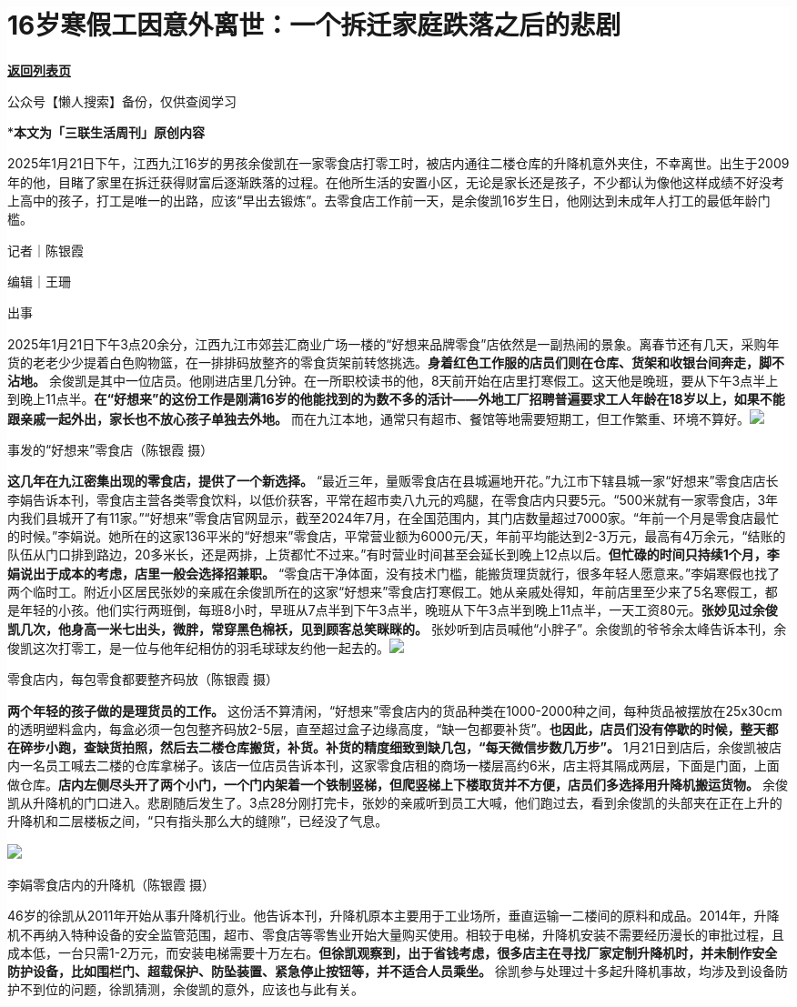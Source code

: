 # 16岁寒假工因意外离世：一个拆迁家庭跌落之后的悲剧

[**返回列表页**](/gzh/三联生活周刊)

公众号【懒人搜索】备份，仅供查阅学习

***本文为「三联生活周刊」原创内容**  
  
2025年1月21日下午，江西九江16岁的男孩余俊凯在一家零食店打零工时，被店内通往二楼仓库的升降机意外夹住，不幸离世。出生于2009年的他，目睹了家里在拆迁获得财富后逐渐跌落的过程。在他所生活的安置小区，无论是家长还是孩子，不少都认为像他这样成绩不好没考上高中的孩子，打工是唯一的出路，应该“早出去锻炼”。去零食店工作前一天，是余俊凯16岁生日，他刚达到未成年人打工的最低年龄门槛。  
  
记者｜陈银霞

编辑｜王珊

出事

2025年1月21日下午3点20余分，江西九江市郊芸汇商业广场一楼的“好想来品牌零食”店依然是一副热闹的景象。离春节还有几天，采购年货的老老少少提着白色购物篮，在一排排码放整齐的零食货架前转悠挑选。**身着红色工作服的店员们则在仓库、货架和收银台间奔走，脚不沾地。**
余俊凯是其中一位店员。他刚进店里几分钟。在一所职校读书的他，8天前开始在店里打寒假工。这天他是晚班，要从下午3点半上到晚上11点半。**在“好想来”的这份工作是刚满16岁的他能找到的为数不多的活计——外地工厂招聘普遍要求工人年龄在18岁以上，如果不能跟亲戚一起外出，家长也不放心孩子单独去外地。**
而在九江本地，通常只有超市、餐馆等地需要短期工，但工作繁重、环境不算好。![](https://mmbiz.qpic.cn/mmbiz_jpg/c2Sib3Mp7pONyiaNaZp93U9c2rRFMqcOO1HVoKUictLFJubd6vzztrZhtfqfG1XAcDcyGQbBfujvvfd6tCLd1G1KA/640?wx_fmt=jpeg&from;=appmsg)

事发的“好想来”零食店（陈银霞 摄）

**这几年在九江密集出现的零食店，提供了一个新选择。**
“最近三年，量贩零食店在县城遍地开花。”九江市下辖县城一家“好想来”零食店店长李娟告诉本刊，零食店主营各类零食饮料，以低价获客，平常在超市卖八九元的鸡腿，在零食店内只要5元。“500米就有一家零食店，3年内我们县城开了有11家。”“好想来”零食店官网显示，截至2024年7月，在全国范围内，其门店数量超过7000家。“年前一个月是零食店最忙的时候。”李娟说。她所在的这家136平米的“好想来”零食店，平常营业额为6000元/天，年前平均能达到2-3万元，最高有4万余元，“结账的队伍从门口排到路边，20多米长，还是两排，上货都忙不过来。”有时营业时间甚至会延长到晚上12点以后。**但忙碌的时间只持续1个月，李娟说出于成本的考虑，店里一般会选择招兼职。**
“零食店干净体面，没有技术门槛，能搬货理货就行，很多年轻人愿意来。”李娟寒假也找了两个临时工。附近小区居民张妙的亲戚在余俊凯所在的这家“好想来”零食店打寒假工。她从亲戚处得知，年前店里至少来了5名寒假工，都是年轻的小孩。他们实行两班倒，每班8小时，早班从7点半到下午3点半，晚班从下午3点半到晚上11点半，一天工资80元。**张妙见过余俊凯几次，他身高一米七出头，微胖，常穿黑色棉袄，见到顾客总笑眯眯的。**
张妙听到店员喊他“小胖子”。余俊凯的爷爷余太峰告诉本刊，余俊凯这次打零工，是一位与他年纪相仿的羽毛球球友约他一起去的。![](https://mmbiz.qpic.cn/mmbiz_jpg/c2Sib3Mp7pONyiaNaZp93U9c2rRFMqcOO1HWNMbUhPBAr02cR2Dic1X0awMcXFp1EL45pLoIc2btlK2VD7FEvz2Qg/640?wx_fmt=jpeg&from;=appmsg)

零食店内，每包零食都要整齐码放（陈银霞 摄）

**两个年轻的孩子做的是理货员的工作。**
这份活不算清闲，“好想来”零食店内的货品种类在1000-2000种之间，每种货品被摆放在25x30cm的透明塑料盒内，每盒必须一包包整齐码放2-5层，直至超过盒子边缘高度，“缺一包都要补货”。**也因此，店员们没有停歇的时候，整天都在碎步小跑，查缺货拍照，然后去二楼仓库搬货，补货。补货的精度细致到缺几包，“每天微信步数几万步”。**
1月21日到店后，余俊凯被店内一名员工喊去二楼的仓库拿梯子。该店一位店员告诉本刊，这家零食店租的商场一楼层高约6米，店主将其隔成两层，下面是门面，上面做仓库。**店内左侧尽头开了两个小门，一个门内架着一个铁制竖梯，但爬竖梯上下楼取货并不方便，店员们多选择用升降机搬运货物。**
余俊凯从升降机的门口进入。悲剧随后发生了。3点28分刚打完卡，张妙的亲戚听到员工大喊，他们跑过去，看到余俊凯的头部夹在正在上升的升降机和二层楼板之间，“只有指头那么大的缝隙”，已经没了气息。

![](https://mmbiz.qpic.cn/mmbiz_jpg/c2Sib3Mp7pONyiaNaZp93U9c2rRFMqcOO18Zx0QJtKaOaYDS9yzzNDs7Ss9Axb3GmuRaKZwVPF1R4HBZqiaPBtia0Q/640?wx_fmt=jpeg&from;=appmsg)

李娟零食店内的升降机（陈银霞 摄）

46岁的徐凯从2011年开始从事升降机行业。他告诉本刊，升降机原本主要用于工业场所，垂直运输一二楼间的原料和成品。2014年，升降机不再纳入特种设备的安全监管范围，超市、零食店等零售业开始大量购买使用。相较于电梯，升降机安装不需要经历漫长的审批过程，且成本低，一台只需1-2万元，而安装电梯需要十万左右。**但徐凯观察到，出于省钱考虑，很多店主在寻找厂家定制升降机时，并未制作安全防护设备，比如围栏门、超载保护、防坠装置、紧急停止按钮等，并不适合人员乘坐。**
徐凯参与处理过十多起升降机事故，均涉及到设备防护不到位的问题，徐凯猜测，余俊凯的意外，应该也与此有关。
